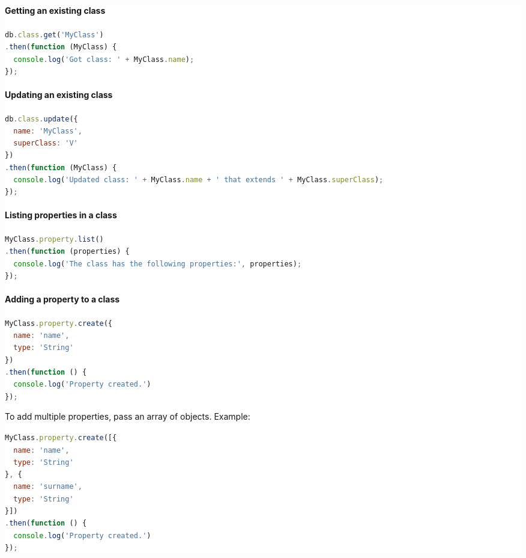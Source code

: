 #### Getting an existing class

```js
db.class.get('MyClass')
.then(function (MyClass) {
  console.log('Got class: ' + MyClass.name);
});
```

#### Updating an existing class

```js
db.class.update({
  name: 'MyClass',
  superClass: 'V'
})
.then(function (MyClass) {
  console.log('Updated class: ' + MyClass.name + ' that extends ' + MyClass.superClass);
});
```

#### Listing properties in a class

```js
MyClass.property.list()
.then(function (properties) {
  console.log('The class has the following properties:', properties);
});
```

#### Adding a property to a class

```js
MyClass.property.create({
  name: 'name',
  type: 'String'
})
.then(function () {
  console.log('Property created.')
});
```

To add multiple properties, pass an array of objects. Example:

```js
MyClass.property.create([{
  name: 'name',
  type: 'String'
}, {
  name: 'surname',
  type: 'String'
}])
.then(function () {
  console.log('Property created.')
});
```
